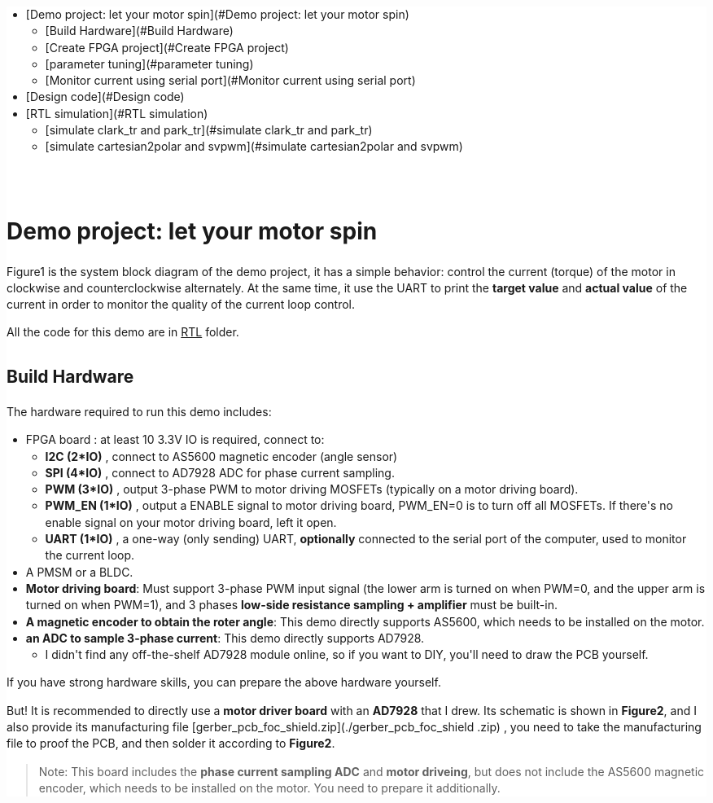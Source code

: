 - [Demo project: let your motor spin](#Demo project: let your motor spin)
  - [Build Hardware](#Build Hardware)
  - [Create FPGA project](#Create FPGA project)
  - [parameter tuning](#parameter tuning)
  - [Monitor current using serial port](#Monitor current using serial port)
- [Design code](#Design code)
- [RTL simulation](#RTL simulation)
  - [simulate clark_tr and park_tr](#simulate clark_tr and park_tr)
  - [simulate cartesian2polar and svpwm](#simulate cartesian2polar and svpwm)

　

# Demo project: let your motor spin

Figure1 is the system block diagram of the demo project, it has a simple behavior: control the current (torque) of the motor in clockwise and counterclockwise alternately. At the same time, it use the UART to print the **target value** and **actual value** of the current in order to monitor the quality of the current loop control.

All the code for this demo are in [RTL](./RTL) folder.

## Build Hardware

The hardware required to run this demo includes:

* FPGA board : at least 10 3.3V IO is required, connect to:
  * **I2C (2*IO)** , connect to AS5600 magnetic encoder (angle sensor)
  * **SPI (4*IO)** , connect to AD7928 ADC for phase current sampling.
  * **PWM (3*IO)** , output 3-phase PWM to motor driving MOSFETs (typically on a motor driving board).
  * **PWM_EN (1*IO)** , output a ENABLE signal to motor driving board, PWM_EN=0 is to turn off all MOSFETs. If there's no enable signal on your motor driving board, left it open.
  * **UART (1*IO)** , a one-way (only sending) UART, **optionally** connected to the serial port of the computer, used to monitor the current loop.
* A PMSM or a BLDC.
* **Motor driving board**: Must support 3-phase PWM input signal (the lower arm is turned on when PWM=0, and the upper arm is turned on when PWM=1), and 3 phases **low-side resistance sampling + amplifier** must be built-in.
* **A magnetic encoder to obtain the roter angle**: This demo directly supports AS5600, which needs to be installed on the motor.
* **an ADC to sample 3-phase current**: This demo directly supports AD7928.
  * I didn't find any off-the-shelf AD7928 module online, so if you want to DIY, you'll need to draw the PCB yourself.

If you have strong hardware skills, you can prepare the above hardware yourself.

But! It is recommended to directly use a **motor driver board** with an **AD7928** that I drew. Its schematic is shown in **Figure2**, and I also provide its manufacturing file [gerber_pcb_foc_shield.zip](./gerber_pcb_foc_shield .zip) , you need to take the manufacturing file to proof the PCB, and then solder it according to **Figure2**.

> Note: This board includes the **phase current sampling ADC** and **motor driveing**, but does not include the AS5600 magnetic encoder, which needs to be installed on the motor. You need to prepare it additionally.
